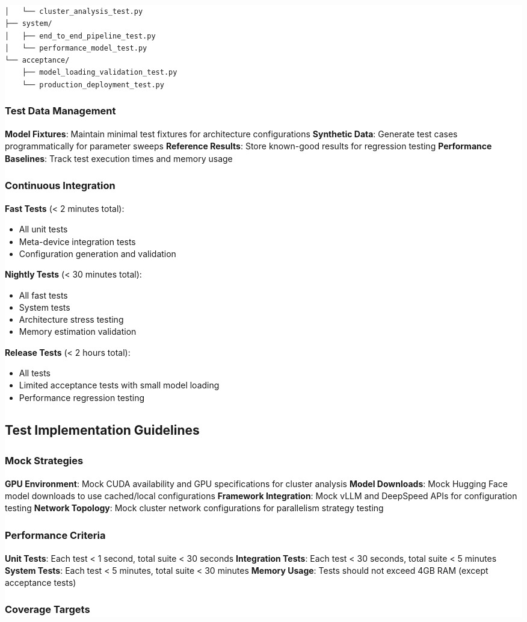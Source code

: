 ```
│   └── cluster_analysis_test.py
├── system/
│   ├── end_to_end_pipeline_test.py
│   └── performance_model_test.py
└── acceptance/
    ├── model_loading_validation_test.py
    └── production_deployment_test.py
```

### Test Data Management

**Model Fixtures**: Maintain minimal test fixtures for architecture configurations
**Synthetic Data**: Generate test cases programmatically for parameter sweeps
**Reference Results**: Store known-good results for regression testing
**Performance Baselines**: Track test execution times and memory usage

### Continuous Integration

**Fast Tests** (< 2 minutes total):
- All unit tests
- Meta-device integration tests
- Configuration generation and validation

**Nightly Tests** (< 30 minutes total):
- All fast tests
- System tests
- Architecture stress testing
- Memory estimation validation

**Release Tests** (< 2 hours total):
- All tests
- Limited acceptance tests with small model loading
- Performance regression testing

## Test Implementation Guidelines

### Mock Strategies

**GPU Environment**: Mock CUDA availability and GPU specifications for cluster analysis
**Model Downloads**: Mock Hugging Face model downloads to use cached/local configurations
**Framework Integration**: Mock vLLM and DeepSpeed APIs for configuration testing
**Network Topology**: Mock cluster network configurations for parallelism strategy testing

### Performance Criteria

**Unit Tests**: Each test < 1 second, total suite < 30 seconds
**Integration Tests**: Each test < 30 seconds, total suite < 5 minutes
**System Tests**: Each test < 5 minutes, total suite < 30 minutes
**Memory Usage**: Tests should not exceed 4GB RAM (except acceptance tests)

### Coverage Targets
